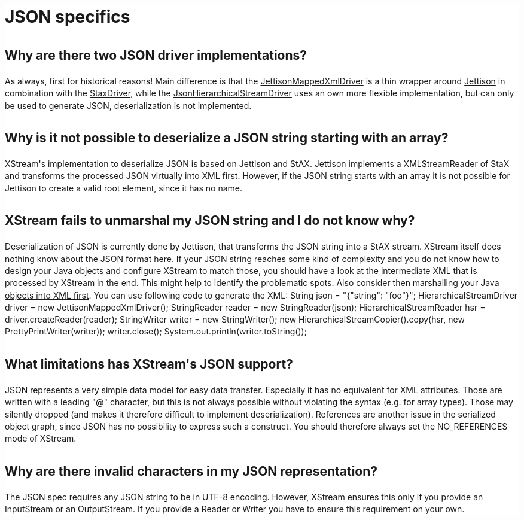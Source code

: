 # JSON specifics

## Why are there two JSON driver implementations?

As always, first for historical reasons! Main difference is that the [JettisonMappedXmlDriver](http://xstream.codehaus.org/javadoc/com/thoughtworks/xstream/io/json/JettisonMappedXmlDriver.html) is a thin wrapper around [Jettison](http://jettison.codehaus.org/) in combination with the [StaxDriver](http://xstream.codehaus.org/javadoc/com/thoughtworks/xstream/io/xml/StaxDriver.html), while the [JsonHierarchicalStreamDriver](http://xstream.codehaus.org/javadoc/com/thoughtworks/xstream/io/json/JsonHierarchicalStreamDriver.html) uses an own more flexible implementation, but can only be used to generate JSON, deserialization is not implemented.

## Why is it not possible to deserialize a JSON string starting with an array?

XStream's implementation to deserialize JSON is based on Jettison and StAX. Jettison implements a XMLStreamReader of StaX and transforms the processed JSON virtually into XML first. However, if the JSON string starts with an array it is not possible for Jettison to create a valid root element, since it has no name.

## XStream fails to unmarshal my JSON string and I do not know why?

Deserialization of JSON is currently done by Jettison, that transforms the JSON string into a StAX stream. XStream itself does nothing know about the JSON format here. If your JSON string reaches some kind of complexity and you do not know how to design your Java objects and configure XStream to match those, you should have a look at the intermediate XML that is processed by XStream in the end. This might help to identify the problematic spots. Also consider then [marshalling your Java objects into XML first](http://xstream.codehaus.org/faq.html#XML_unmarshalling_fails). You can use following code to generate the XML:
String json = "{\"string\": \"foo\"}"; HierarchicalStreamDriver driver = new JettisonMappedXmlDriver(); StringReader reader = new StringReader(json); HierarchicalStreamReader hsr = driver.createReader(reader); StringWriter writer = new StringWriter(); new HierarchicalStreamCopier().copy(hsr, new PrettyPrintWriter(writer)); writer.close(); System.out.println(writer.toString());

## What limitations has XStream's JSON support?

JSON represents a very simple data model for easy data transfer. Especially it has no equivalent for XML attributes. Those are written with a leading "@" character, but this is not always possible without violating the syntax (e.g. for array types). Those may silently dropped (and makes it therefore difficult to implement deserialization). References are another issue in the serialized object graph, since JSON has no possibility to express such a construct. You should therefore always set the NO_REFERENCES mode of XStream.

## Why are there invalid characters in my JSON representation?

The JSON spec requires any JSON string to be in UTF-8 encoding. However, XStream ensures this only if you provide an InputStream or an OutputStream. If you provide a Reader or Writer you have to ensure this requirement on your own.

